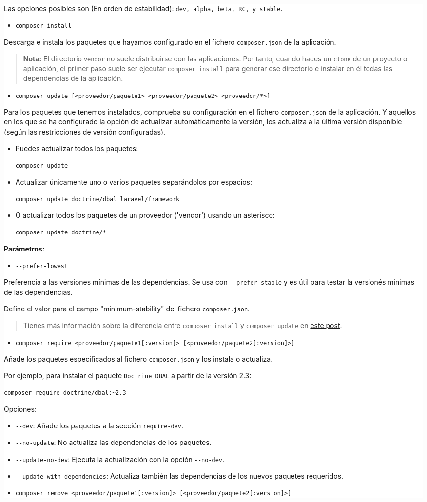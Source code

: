  Las opciones posibles son (En orden de estabilidad): `dev, alpha, beta, RC, y stable`.
 
- `composer install`

 Descarga e instala los paquetes que hayamos configurado en el fichero `composer.json` de la aplicación.
 
 > **Nota:** El directorio `vendor` no suele distribuirse con las aplicaciones. Por tanto, cuando haces un `clone` de un proyecto o aplicación, el primer paso suele ser ejecutar `composer install` para generar ese directorio e instalar en él todas las dependencias de la aplicación.

- `composer update [<proveedor/paquete1> <proveedor/paquete2> <proveedor/*>]`

 Para los paquetes que tenemos instalados, comprueba su configuración en el fichero `composer.json` de la aplicación. Y aquellos en los que se ha configurado la opción de actualizar automáticamente la versión, los actualiza a la última versión disponible (según las restricciones de versión configuradas).

 - Puedes actualizar todos los paquetes:

   `composer update`

 - Actualizar únicamente uno o varios paquetes separándolos por espacios:

   `composer update doctrine/dbal laravel/framework`
 
 - O actualizar todos los paquetes de un proveedor ('vendor') usando un asterisco:
 
   `composer update doctrine/*`

  **Parámetros:**
 
  - `--prefer-lowest`
  
  Preferencia a las versiones mínimas de las dependencias. Se usa con `--prefer-stable` y es útil para testar la versionés mínimas de las dependencias.

  Define el valor para el campo "minimum-stability" del fichero `composer.json`.
	

 > Tienes más información sobre la diferencia entre `composer install` y `composer update` en [este post](Diferencias-entre-composer-install-y-composer-update).

- `composer require <proveedor/paquete1[:version]> [<proveedor/paquete2[:version]>]`

 Añade los paquetes especificados al fichero `composer.json` y los instala o actualiza.

 Por ejemplo, para instalar el paquete `Doctrine DBAL` a partir de la versión 2.3:  

 `composer require doctrine/dbal:~2.3`
 
 Opciones:
  - `--dev`: Añade los paquetes a la sección `require-dev`.
  
  - `--no-update`: No actualiza las dependencias de los paquetes.
   
  - `--update-no-dev`: Ejecuta la actualización con la opción `--no-dev`. 
  
  - `--update-with-dependencies`: Actualiza también las dependencias de los nuevos paquetes requeridos.

- `composer remove <proveedor/paquete1[:version]> [<proveedor/paquete2[:version]>]`
